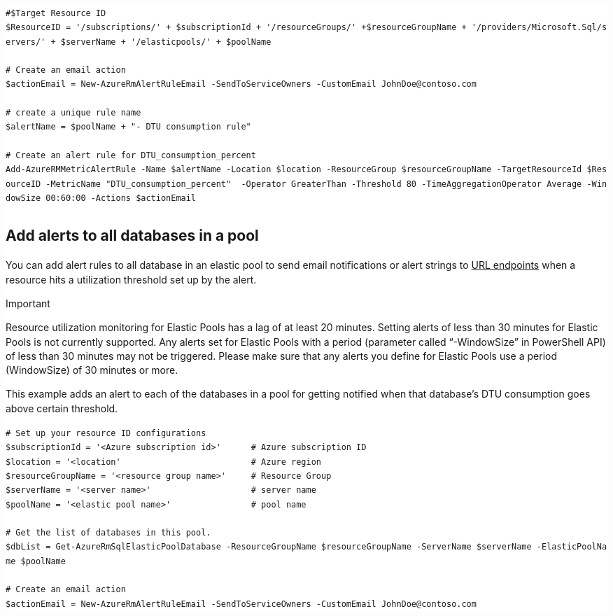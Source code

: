     #$Target Resource ID
    $ResourceID = '/subscriptions/' + $subscriptionId + '/resourceGroups/' +$resourceGroupName + '/providers/Microsoft.Sql/servers/' + $serverName + '/elasticpools/' + $poolName

    # Create an email action
    $actionEmail = New-AzureRmAlertRuleEmail -SendToServiceOwners -CustomEmail JohnDoe@contoso.com

    # create a unique rule name
    $alertName = $poolName + "- DTU consumption rule"

    # Create an alert rule for DTU_consumption_percent
    Add-AzureRMMetricAlertRule -Name $alertName -Location $location -ResourceGroup $resourceGroupName -TargetResourceId $ResourceID -MetricName "DTU_consumption_percent"  -Operator GreaterThan -Threshold 80 -TimeAggregationOperator Average -WindowSize 00:60:00 -Actions $actionEmail 

## Add alerts to all databases in a pool
You can add alert rules to all database in an elastic pool to send email notifications or alert strings to [URL endpoints](https://msdn.microsoft.com/library/mt718036.aspx) when a resource hits a utilization threshold set up by the alert. 

> [!IMPORTANT]
> Resource utilization monitoring for Elastic Pools has a lag of at least 20 minutes. Setting alerts of less than 30 minutes for Elastic Pools is not currently supported. Any alerts set for Elastic Pools with a period (parameter called “-WindowSize” in PowerShell API) of less than 30 minutes may not be triggered. Please make sure that any alerts you define for Elastic Pools use a period (WindowSize) of 30 minutes or more.
> 
> 

This example adds an alert to each of the databases in a pool for getting notified when that database’s DTU consumption goes above certain threshold.

    # Set up your resource ID configurations
    $subscriptionId = '<Azure subscription id>'      # Azure subscription ID
    $location = '<location'                          # Azure region
    $resourceGroupName = '<resource group name>'     # Resource Group
    $serverName = '<server name>'                    # server name
    $poolName = '<elastic pool name>'                # pool name 

    # Get the list of databases in this pool.
    $dbList = Get-AzureRmSqlElasticPoolDatabase -ResourceGroupName $resourceGroupName -ServerName $serverName -ElasticPoolName $poolName

    # Create an email action
    $actionEmail = New-AzureRmAlertRuleEmail -SendToServiceOwners -CustomEmail JohnDoe@contoso.com
